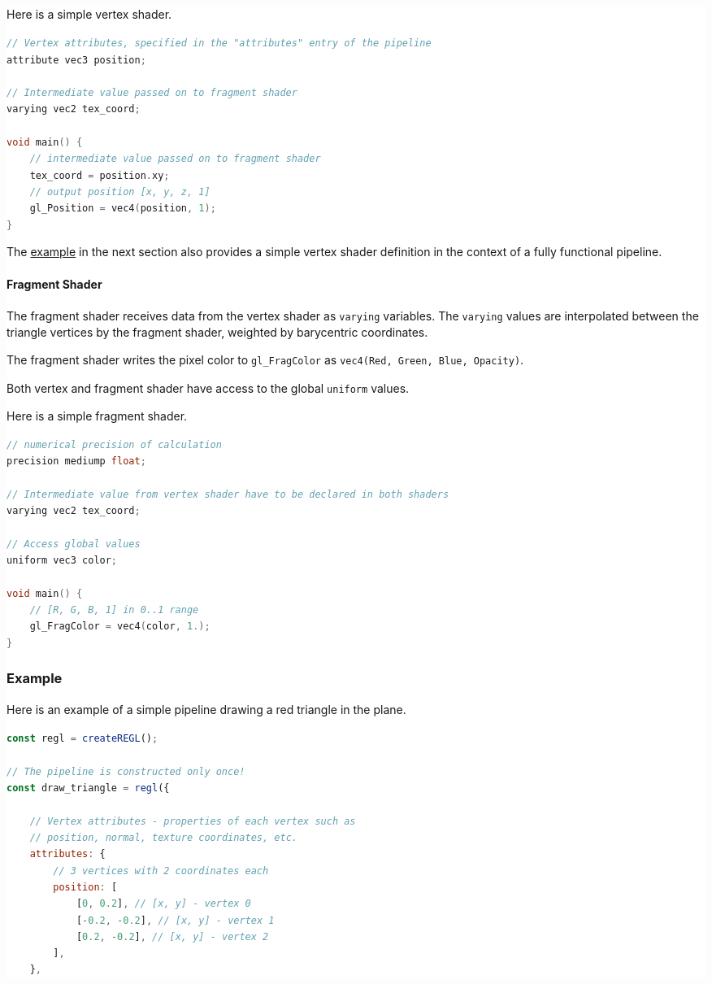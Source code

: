 Here is a simple vertex shader. 

```c
// Vertex attributes, specified in the "attributes" entry of the pipeline
attribute vec3 position;

// Intermediate value passed on to fragment shader
varying vec2 tex_coord;

void main() {
	// intermediate value passed on to fragment shader
	tex_coord = position.xy;
	// output position [x, y, z, 1]
	gl_Position = vec4(position, 1);	
}
```
The [example](#example) in the next section also provides a simple vertex shader definition in the context of a fully functional pipeline.

#### Fragment Shader
The fragment shader receives data from the vertex shader as `varying` variables.
The `varying` values are interpolated between the triangle vertices by the fragment shader, weighted by barycentric coordinates.

The fragment shader writes the pixel color to `gl_FragColor` as `vec4(Red, Green, Blue, Opacity)`.

Both vertex and fragment shader have access to the global `uniform` values.

Here is a simple fragment shader. 

```c
// numerical precision of calculation
precision mediump float; 

// Intermediate value from vertex shader have to be declared in both shaders
varying vec2 tex_coord;

// Access global values
uniform vec3 color;

void main() {
	// [R, G, B, 1] in 0..1 range
	gl_FragColor = vec4(color, 1.);
}
```

### Example

Here is an example of a simple pipeline drawing a red triangle in the plane.

```js
const regl = createREGL();

// The pipeline is constructed only once!
const draw_triangle = regl({

	// Vertex attributes - properties of each vertex such as 
	// position, normal, texture coordinates, etc.
	attributes: {
		// 3 vertices with 2 coordinates each
		position: [
			[0, 0.2], // [x, y] - vertex 0
			[-0.2, -0.2], // [x, y] - vertex 1
			[0.2, -0.2], // [x, y] - vertex 2
		],
	},

```